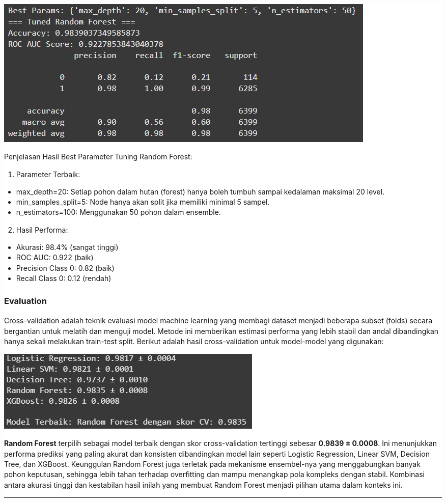 ![BestParameter](images/bestparameter.png)

Penjelasan Hasil Best Parameter Tuning Random Forest:
1. Parameter Terbaik:
- max_depth=20: Setiap pohon dalam hutan (forest) hanya boleh tumbuh sampai kedalaman maksimal 20 level.
- min_samples_split=5: Node hanya akan split jika memiliki minimal 5 sampel.
- n_estimators=100: Menggunakan 50 pohon dalam ensemble.

2. Hasil Performa:
- Akurasi: 98.4% (sangat tinggi)
- ROC AUC: 0.922 (baik)
- Precision Class 0: 0.82 (baik)
- Recall Class 0: 0.12 (rendah)

### Evaluation

Cross-validation adalah teknik evaluasi model machine learning yang membagi dataset menjadi beberapa subset (folds) secara bergantian untuk melatih dan menguji model. Metode ini memberikan estimasi performa yang lebih stabil dan andal dibandingkan hanya sekali melakukan train-test split. Berikut adalah hasil cross-validation untuk model-model yang digunakan:

![Cross Validation](images/crossvalidation.png)

**Random Forest** terpilih sebagai model terbaik dengan skor cross-validation tertinggi sebesar **0.9839 ± 0.0008**. Ini menunjukkan performa prediksi yang paling akurat dan konsisten dibandingkan model lain seperti Logistic Regression, Linear SVM, Decision Tree, dan XGBoost. Keunggulan Random Forest juga terletak pada mekanisme ensembel-nya yang menggabungkan banyak pohon keputusan, sehingga lebih tahan terhadap overfitting dan mampu menangkap pola kompleks dengan stabil. Kombinasi antara akurasi tinggi dan kestabilan hasil inilah yang membuat Random Forest menjadi pilihan utama dalam konteks ini.

---